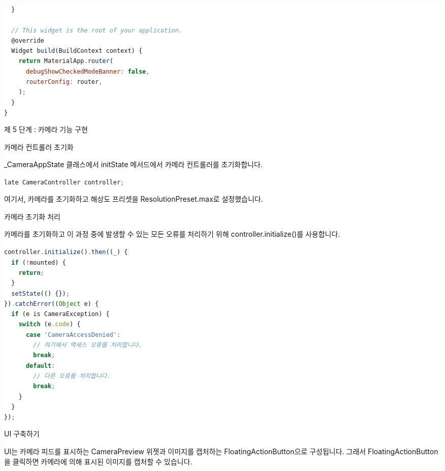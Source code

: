 ```js
  }

  // This widget is the root of your application.
  @override
  Widget build(BuildContext context) {
    return MaterialApp.router(
      debugShowCheckedModeBanner: false,
      routerConfig: router,
    );
  }
}
```

제 5 단계 : 카메라 기능 구현

카메라 컨트롤러 초기화

\_CameraAppState 클래스에서 initState 메서드에서 카메라 컨트롤러를 초기화합니다.

<div class="content-ad"></div>

```js
late CameraController controller;
```

여기서, 카메라를 초기화하고 해상도 프리셋을 ResolutionPreset.max로 설정했습니다.

카메라 초기화 처리

카메라를 초기화하고 이 과정 중에 발생할 수 있는 모든 오류를 처리하기 위해 controller.initialize()를 사용합니다.

<div class="content-ad"></div>

```js
controller.initialize().then((_) {
  if (!mounted) {
    return;
  }
  setState(() {});
}).catchError((Object e) {
  if (e is CameraException) {
    switch (e.code) {
      case 'CameraAccessDenied':
        // 여기에서 액세스 오류를 처리합니다.
        break;
      default:
        // 다른 오류를 처리합니다.
        break;
    }
  }
});
```

UI 구축하기

UI는 카메라 피드를 표시하는 CameraPreview 위젯과 이미지를 캡처하는 FloatingActionButton으로 구성됩니다. 그래서 FloatingActionButton을 클릭하면 카메라에 의해 표시된 이미지를 캡처할 수 있습니다.

